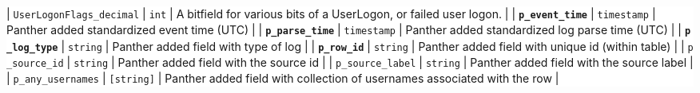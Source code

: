| `UserLogonFlags_decimal` | `int`       | A bitfield for various bits of a UserLogon, or failed user logon.                                                                                                                                                                       |
| **`p_event_time`**       | `timestamp` | Panther added standardized event time (UTC)                                                                                                                                                                                             |
| **`p_parse_time`**       | `timestamp` | Panther added standardized log parse time (UTC)                                                                                                                                                                                         |
| **`p_log_type`**         | `string`    | Panther added field with type of log                                                                                                                                                                                                    |
| **`p_row_id`**           | `string`    | Panther added field with unique id (within table)                                                                                                                                                                                       |
| `p_source_id`            | `string`    | Panther added field with the source id                                                                                                                                                                                                  |
| `p_source_label`         | `string`    | Panther added field with the source label                                                                                                                                                                                               |
| `p_any_usernames`        | `[string]`  | Panther added field with collection of usernames associated with the row                                                                                                                                                                |

